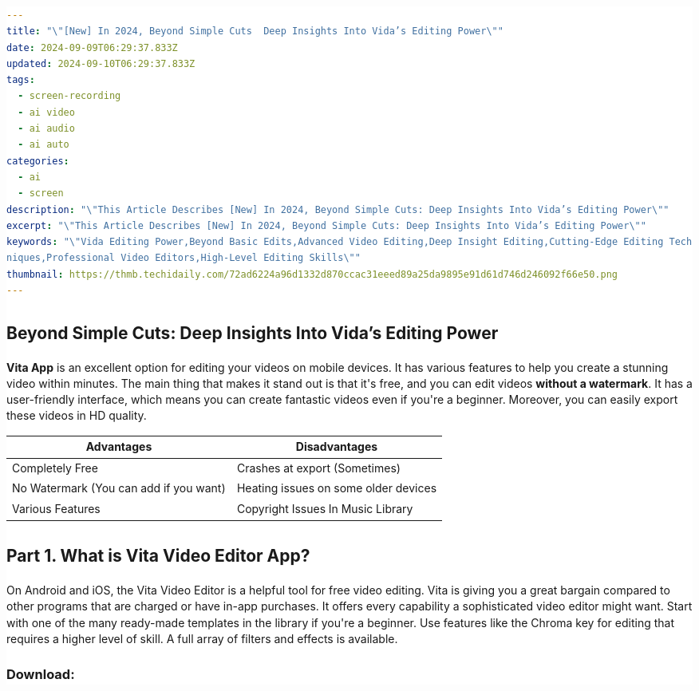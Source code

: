 ```yaml
---
title: "\"[New] In 2024, Beyond Simple Cuts  Deep Insights Into Vida’s Editing Power\""
date: 2024-09-09T06:29:37.833Z
updated: 2024-09-10T06:29:37.833Z
tags: 
  - screen-recording
  - ai video
  - ai audio
  - ai auto
categories: 
  - ai
  - screen
description: "\"This Article Describes [New] In 2024, Beyond Simple Cuts: Deep Insights Into Vida’s Editing Power\""
excerpt: "\"This Article Describes [New] In 2024, Beyond Simple Cuts: Deep Insights Into Vida’s Editing Power\""
keywords: "\"Vida Editing Power,Beyond Basic Edits,Advanced Video Editing,Deep Insight Editing,Cutting-Edge Editing Techniques,Professional Video Editors,High-Level Editing Skills\""
thumbnail: https://thmb.techidaily.com/72ad6224a96d1332d870ccac31eeed89a25da9895e91d61d746d246092f66e50.png
---
```


## Beyond Simple Cuts: Deep Insights Into Vida’s Editing Power

**Vita App** is an excellent option for editing your videos on mobile devices. It has various features to help you create a stunning video within minutes. The main thing that makes it stand out is that it's free, and you can edit videos **without a watermark**. It has a user-friendly interface, which means you can create fantastic videos even if you're a beginner. Moreover, you can easily export these videos in HD quality.

| **Advantages**                         | **Disadvantages**                    |
| -------------------------------------- | ------------------------------------ |
| Completely Free                        | Crashes at export (Sometimes)        |
| No Watermark (You can add if you want) | Heating issues on some older devices |
| Various Features                       | Copyright Issues In Music Library    |

## Part 1\. What is Vita Video Editor App?

On Android and iOS, the Vita Video Editor is a helpful tool for free video editing. Vita is giving you a great bargain compared to other programs that are charged or have in-app purchases. It offers every capability a sophisticated video editor might want. Start with one of the many ready-made templates in the library if you're a beginner. Use features like the Chroma key for editing that requires a higher level of skill. A full array of filters and effects is available.

### **Download:**
